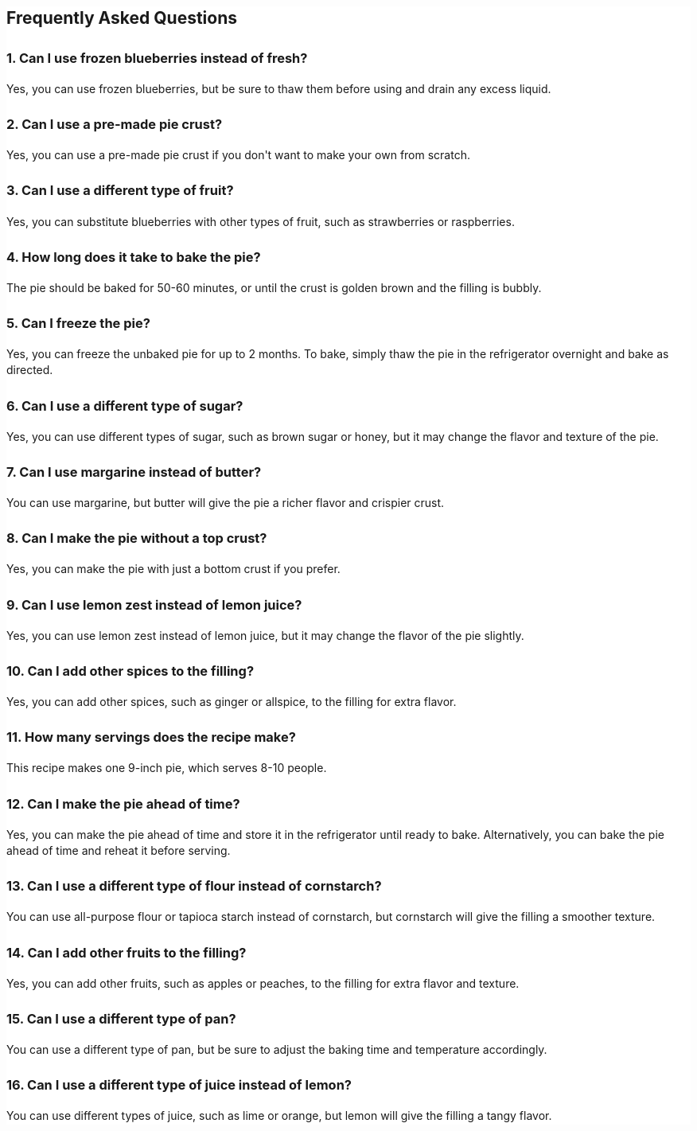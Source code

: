 <h2>Frequently Asked Questions</h2>

<h3>1. Can I use frozen blueberries instead of fresh?</h3>
<p>Yes, you can use frozen blueberries, but be sure to thaw them before using and drain any excess liquid.</p>

<h3>2. Can I use a pre-made pie crust?</h3>
<p>Yes, you can use a pre-made pie crust if you don't want to make your own from scratch.</p>

<h3>3. Can I use a different type of fruit?</h3>
<p>Yes, you can substitute blueberries with other types of fruit, such as strawberries or raspberries.</p>

<h3>4. How long does it take to bake the pie?</h3>
<p>The pie should be baked for 50-60 minutes, or until the crust is golden brown and the filling is bubbly.</p>

<h3>5. Can I freeze the pie?</h3>
<p>Yes, you can freeze the unbaked pie for up to 2 months. To bake, simply thaw the pie in the refrigerator overnight and bake as directed.</p>

<h3>6. Can I use a different type of sugar?</h3>
<p>Yes, you can use different types of sugar, such as brown sugar or honey, but it may change the flavor and texture of the pie.</p>

<h3>7. Can I use margarine instead of butter?</h3>
<p>You can use margarine, but butter will give the pie a richer flavor and crispier crust.</p>

<h3>8. Can I make the pie without a top crust?</h3>
<p>Yes, you can make the pie with just a bottom crust if you prefer.</p>

<h3>9. Can I use lemon zest instead of lemon juice?</h3>
<p>Yes, you can use lemon zest instead of lemon juice, but it may change the flavor of the pie slightly.</p>

<h3>10. Can I add other spices to the filling?</h3>
<p>Yes, you can add other spices, such as ginger or allspice, to the filling for extra flavor.</p>

<h3>11. How many servings does the recipe make?</h3>
<p>This recipe makes one 9-inch pie, which serves 8-10 people.</p>

<h3>12. Can I make the pie ahead of time?</h3>
<p>Yes, you can make the pie ahead of time and store it in the refrigerator until ready to bake. Alternatively, you can bake the pie ahead of time and reheat it before serving.</p>

<h3>13. Can I use a different type of flour instead of cornstarch?</h3>
<p>You can use all-purpose flour or tapioca starch instead of cornstarch, but cornstarch will give the filling a smoother texture.</p>

<h3>14. Can I add other fruits to the filling?</h3>
<p>Yes, you can add other fruits, such as apples or peaches, to the filling for extra flavor and texture.</p>

<h3>15. Can I use a different type of pan?</h3>
<p>You can use a different type of pan, but be sure to adjust the baking time and temperature accordingly.</p>

<h3>16. Can I use a different type of juice instead of lemon?</h3>
<p>You can use different types of juice, such as lime or orange, but lemon will give the filling a tangy flavor.</p>

